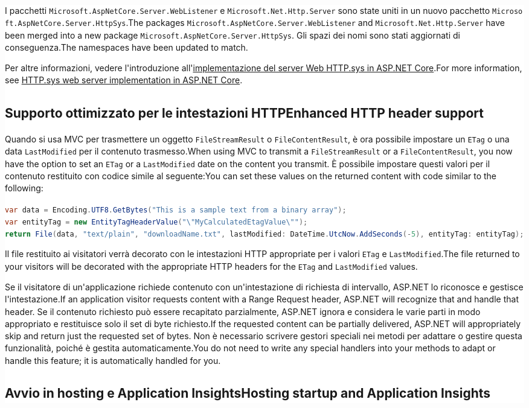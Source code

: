 <span data-ttu-id="ff3b0-161">I pacchetti `Microsoft.AspNetCore.Server.WebListener` e `Microsoft.Net.Http.Server` sono state uniti in un nuovo pacchetto `Microsoft.AspNetCore.Server.HttpSys`.</span><span class="sxs-lookup"><span data-stu-id="ff3b0-161">The packages `Microsoft.AspNetCore.Server.WebListener` and `Microsoft.Net.Http.Server` have been merged into a new package `Microsoft.AspNetCore.Server.HttpSys`.</span></span> <span data-ttu-id="ff3b0-162">Gli spazi dei nomi sono stati aggiornati di conseguenza.</span><span class="sxs-lookup"><span data-stu-id="ff3b0-162">The namespaces have been updated to match.</span></span>

<span data-ttu-id="ff3b0-163">Per altre informazioni, vedere l'introduzione all'[implementazione del server Web HTTP.sys in ASP.NET Core](xref:fundamentals/servers/httpsys).</span><span class="sxs-lookup"><span data-stu-id="ff3b0-163">For more information, see [HTTP.sys web server implementation in ASP.NET Core](xref:fundamentals/servers/httpsys).</span></span>

## <a name="enhanced-http-header-support"></a><span data-ttu-id="ff3b0-164">Supporto ottimizzato per le intestazioni HTTP</span><span class="sxs-lookup"><span data-stu-id="ff3b0-164">Enhanced HTTP header support</span></span>

<span data-ttu-id="ff3b0-165">Quando si usa MVC per trasmettere un oggetto `FileStreamResult` o `FileContentResult`, è ora possibile impostare un `ETag` o una data `LastModified` per il contenuto trasmesso.</span><span class="sxs-lookup"><span data-stu-id="ff3b0-165">When using MVC to transmit a `FileStreamResult` or a `FileContentResult`, you now have the option to set an `ETag` or a `LastModified` date on the content you transmit.</span></span> <span data-ttu-id="ff3b0-166">È possibile impostare questi valori per il contenuto restituito con codice simile al seguente:</span><span class="sxs-lookup"><span data-stu-id="ff3b0-166">You can set these values on the returned content with code similar to the following:</span></span>

```csharp
var data = Encoding.UTF8.GetBytes("This is a sample text from a binary array");
var entityTag = new EntityTagHeaderValue("\"MyCalculatedEtagValue\"");
return File(data, "text/plain", "downloadName.txt", lastModified: DateTime.UtcNow.AddSeconds(-5), entityTag: entityTag);
```

<span data-ttu-id="ff3b0-167">Il file restituito ai visitatori verrà decorato con le intestazioni HTTP appropriate per i valori `ETag` e `LastModified`.</span><span class="sxs-lookup"><span data-stu-id="ff3b0-167">The file returned to your visitors will be decorated with the appropriate HTTP headers for the `ETag` and `LastModified` values.</span></span>

<span data-ttu-id="ff3b0-168">Se il visitatore di un'applicazione richiede contenuto con un'intestazione di richiesta di intervallo, ASP.NET lo riconosce e gestisce l'intestazione.</span><span class="sxs-lookup"><span data-stu-id="ff3b0-168">If an application visitor requests content with a Range Request header, ASP.NET will recognize that and handle that header.</span></span> <span data-ttu-id="ff3b0-169">Se il contenuto richiesto può essere recapitato parzialmente, ASP.NET ignora e considera le varie parti in modo appropriato e restituisce solo il set di byte richiesto.</span><span class="sxs-lookup"><span data-stu-id="ff3b0-169">If the requested content can be partially delivered, ASP.NET will appropriately skip and return just the requested set of bytes.</span></span>  <span data-ttu-id="ff3b0-170">Non è necessario scrivere gestori speciali nei metodi per adattare o gestire questa funzionalità, poiché è gestita automaticamente.</span><span class="sxs-lookup"><span data-stu-id="ff3b0-170">You do not need to write any special handlers into your methods to adapt or handle this feature; it is automatically handled for you.</span></span>

## <a name="hosting-startup-and-application-insights"></a><span data-ttu-id="ff3b0-171">Avvio in hosting e Application Insights</span><span class="sxs-lookup"><span data-stu-id="ff3b0-171">Hosting startup and Application Insights</span></span>
